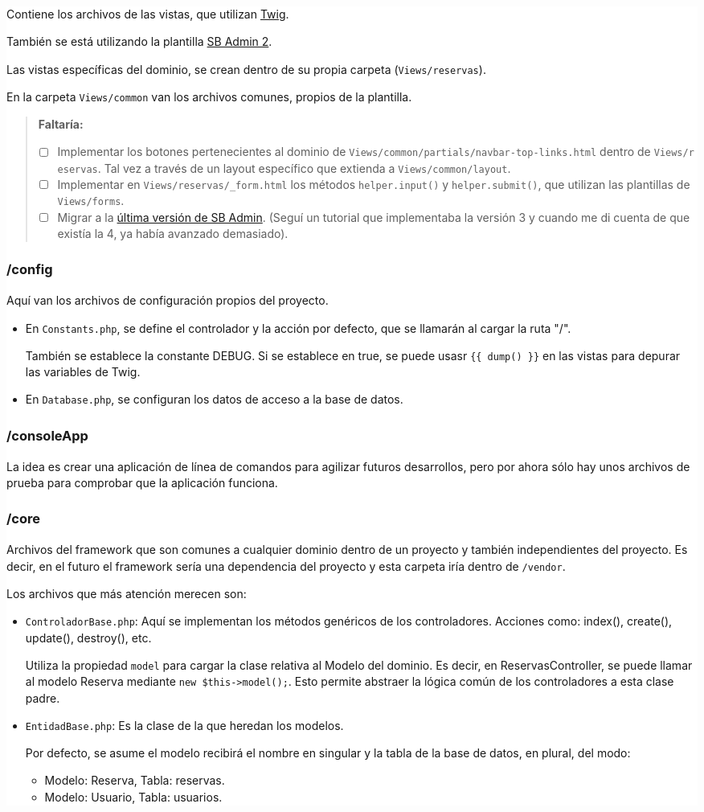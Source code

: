 Contiene los archivos de las vistas, que utilizan [Twig](https://twig.symfony.com/).

También se está utilizando la plantilla [SB Admin 2](https://startbootstrap.com/themes/sb-admin-2).

Las vistas específicas del dominio, se crean dentro de su propia carpeta (`Views/reservas`).

En la carpeta `Views/common` van los archivos comunes, propios de la plantilla.

>**Faltaría:**
>
>- [ ] Implementar los botones pertenecientes al dominio de `Views/common/partials/navbar-top-links.html` dentro de `Views/reservas`. Tal vez a través de un layout específico que extienda a `Views/common/layout`.
>- [ ] Implementar en `Views/reservas/_form.html` los métodos `helper.input()` y `helper.submit()`, que utilizan las plantillas de `Views/forms`.
>- [ ] Migrar a la [última versión de SB Admin](https://github.com/BlackrockDigital/startbootstrap-sb-admin-2/releases). (Seguí un tutorial que implementaba la versión 3 y cuando me di cuenta de que existía la 4, ya había avanzado demasiado).

### /config

Aquí van los archivos de configuración propios del proyecto.

* En `Constants.php`, se define el controlador y la acción por defecto, que se llamarán al cargar la ruta "/".

    También se establece la constante DEBUG. Si se establece en true, se puede usasr `{{ dump() }}` en las vistas para depurar las variables de Twig.
    
* En `Database.php`, se configuran los datos de acceso a la base de datos.

### /consoleApp

La idea es crear una aplicación de línea de comandos para agilizar futuros desarrollos, pero por ahora sólo hay unos archivos de prueba para comprobar que la aplicación funciona.

### /core

Archivos del framework que son comunes a cualquier dominio dentro de un proyecto y también independientes del proyecto. Es decir, en el futuro el framework sería una dependencia del proyecto y esta carpeta iría dentro de `/vendor`.

Los archivos que más atención merecen son:

- `ControladorBase.php`: Aquí se implementan los métodos genéricos de los controladores. Acciones como: index(), create(), update(), destroy(), etc.
    
    Utiliza la propiedad `model` para cargar la clase relativa al Modelo del dominio. Es decir, en ReservasController, se puede llamar al modelo Reserva mediante `new $this->model();`. Esto permite abstraer la lógica común de los controladores a esta clase padre.

- `EntidadBase.php`: Es la clase de la que heredan los modelos.

    Por defecto, se asume el modelo recibirá el nombre en singular y la tabla de la base de datos, en plural, del modo:
    
    - Modelo: Reserva, Tabla: reservas.
    - Modelo: Usuario, Tabla: usuarios.
    